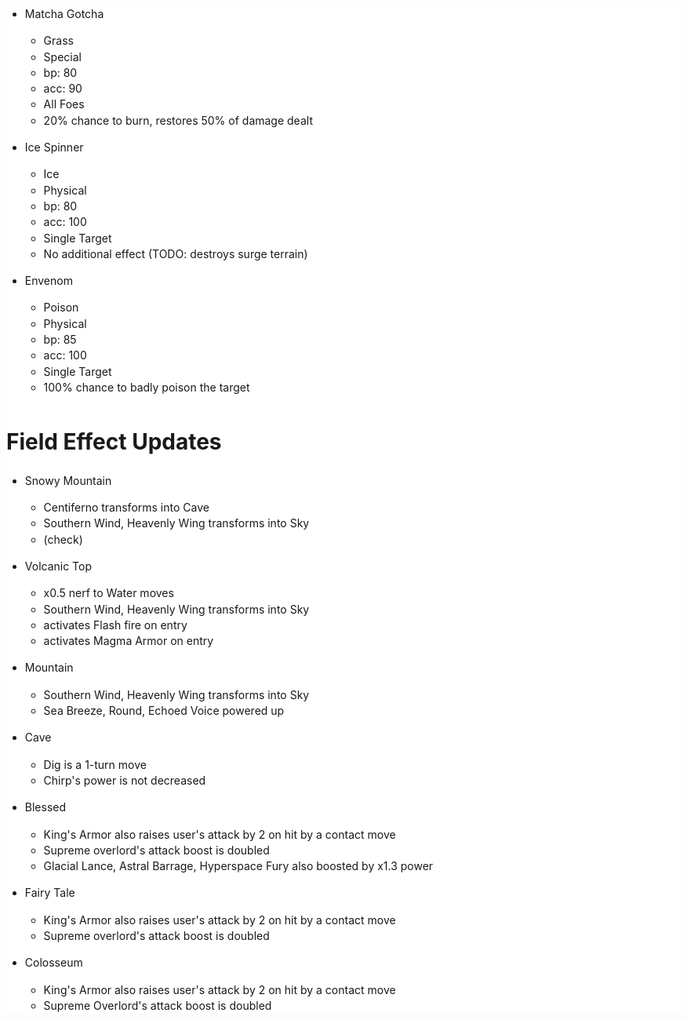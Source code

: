 - Matcha Gotcha
  - Grass
  - Special
  - bp: 80
  - acc: 90
  - All Foes
  - 20% chance to burn, restores 50% of damage dealt

- Ice Spinner
  - Ice
  - Physical
  - bp: 80
  - acc: 100
  - Single Target
  - No additional effect (TODO: destroys surge terrain)

- Envenom
  - Poison
  - Physical
  - bp: 85
  - acc: 100
  - Single Target
  - 100% chance to badly poison the target

# Field Effect Updates
- Snowy Mountain
  - Centiferno transforms into Cave
  - Southern Wind, Heavenly Wing transforms into Sky
  - (check)

- Volcanic Top
  - x0.5 nerf to Water moves
  - Southern Wind, Heavenly Wing transforms into Sky
  - activates Flash fire on entry
  - activates Magma Armor on entry

- Mountain 
  - Southern Wind, Heavenly Wing transforms into Sky
  - Sea Breeze, Round, Echoed Voice powered up

- Cave
  - Dig is a 1-turn move
  - Chirp's power is not decreased

- Blessed
  - King's Armor also raises user's attack by 2 on hit by a contact move
  - Supreme overlord's attack boost is doubled
  - Glacial Lance, Astral Barrage, Hyperspace Fury also boosted by x1.3 power

- Fairy Tale
  - King's Armor also raises user's attack by 2 on hit by a contact move
  - Supreme overlord's attack boost is doubled

- Colosseum
  - King's Armor also raises user's attack by 2 on hit by a contact move
  - Supreme Overlord's attack boost is doubled
